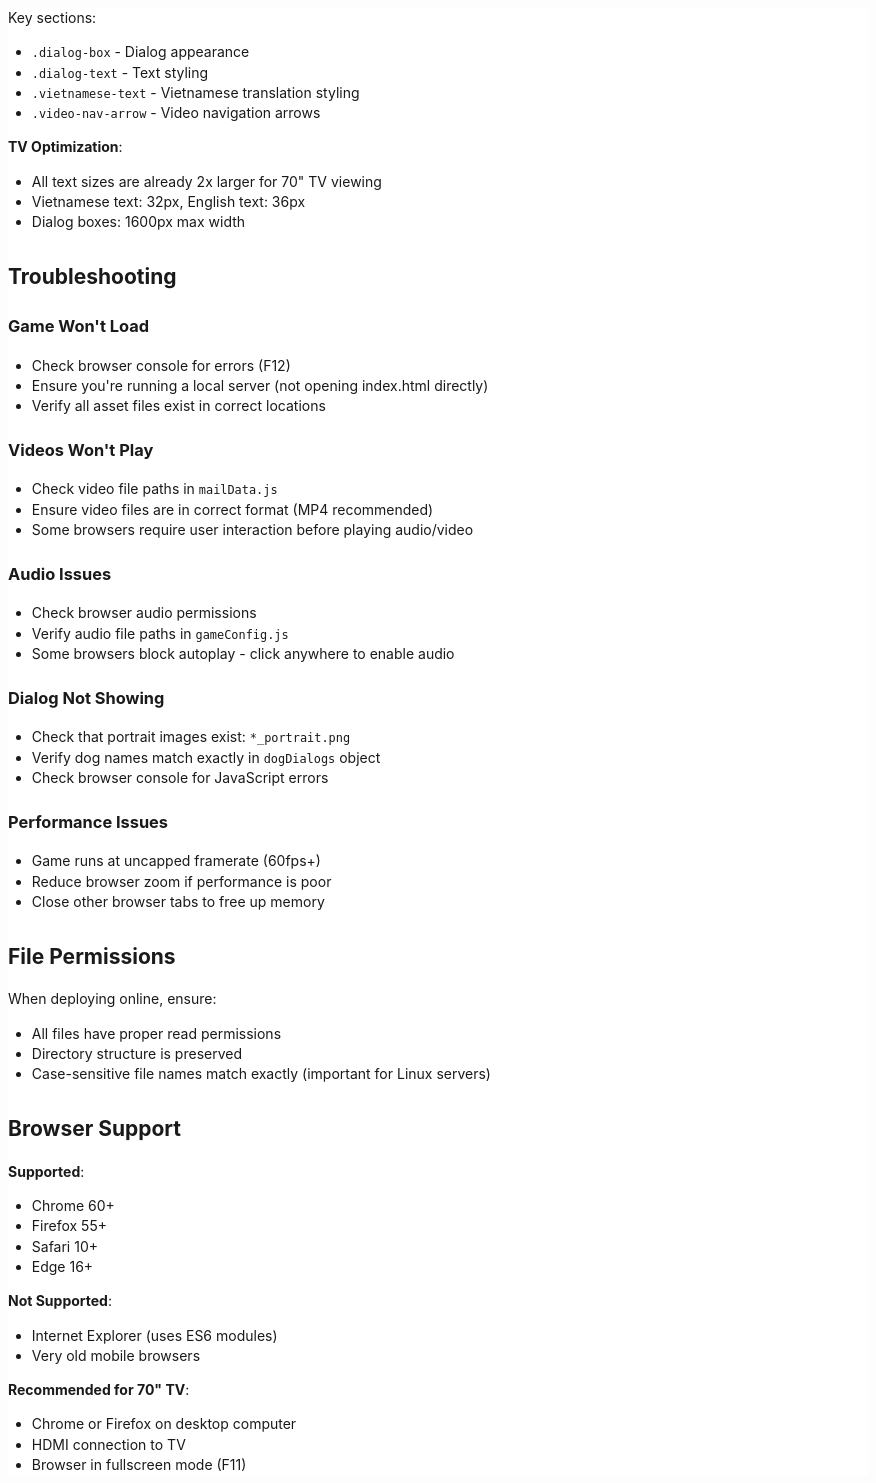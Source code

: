 Key sections:
- `.dialog-box` - Dialog appearance
- `.dialog-text` - Text styling
- `.vietnamese-text` - Vietnamese translation styling
- `.video-nav-arrow` - Video navigation arrows

**TV Optimization**:
- All text sizes are already 2x larger for 70" TV viewing
- Vietnamese text: 32px, English text: 36px
- Dialog boxes: 1600px max width

## Troubleshooting

### Game Won't Load
- Check browser console for errors (F12)
- Ensure you're running a local server (not opening index.html directly)
- Verify all asset files exist in correct locations

### Videos Won't Play
- Check video file paths in `mailData.js`
- Ensure video files are in correct format (MP4 recommended)
- Some browsers require user interaction before playing audio/video

### Audio Issues
- Check browser audio permissions
- Verify audio file paths in `gameConfig.js`
- Some browsers block autoplay - click anywhere to enable audio

### Dialog Not Showing
- Check that portrait images exist: `*_portrait.png`
- Verify dog names match exactly in `dogDialogs` object
- Check browser console for JavaScript errors

### Performance Issues
- Game runs at uncapped framerate (60fps+)
- Reduce browser zoom if performance is poor
- Close other browser tabs to free up memory

## File Permissions

When deploying online, ensure:
- All files have proper read permissions
- Directory structure is preserved
- Case-sensitive file names match exactly (important for Linux servers)

## Browser Support

**Supported**:
- Chrome 60+
- Firefox 55+  
- Safari 10+
- Edge 16+

**Not Supported**:
- Internet Explorer (uses ES6 modules)
- Very old mobile browsers

**Recommended for 70" TV**:
- Chrome or Firefox on desktop computer
- HDMI connection to TV
- Browser in fullscreen mode (F11)